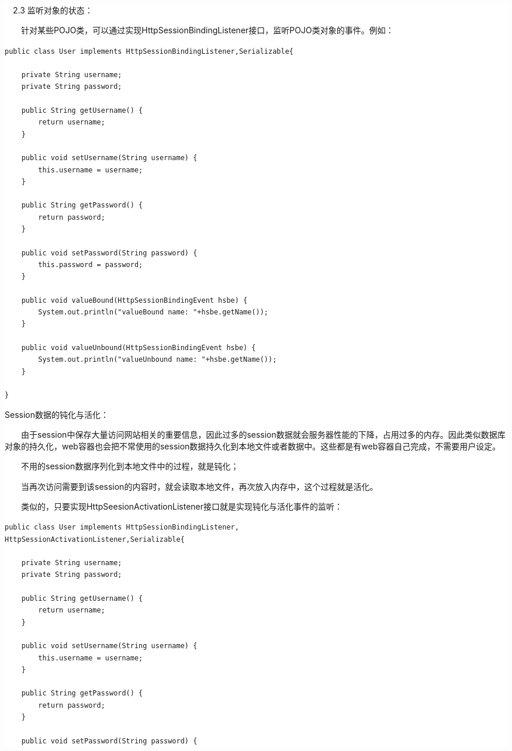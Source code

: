 　2.3 监听对象的状态：

　　针对某些POJO类，可以通过实现HttpSessionBindingListener接口，监听POJO类对象的事件。例如：

```
public class User implements HttpSessionBindingListener,Serializable{

    private String username;
    private String password;
    
    public String getUsername() {
        return username;
    }

    public void setUsername(String username) {
        this.username = username;
    }

    public String getPassword() {
        return password;
    }

    public void setPassword(String password) {
        this.password = password;
    }

    public void valueBound(HttpSessionBindingEvent hsbe) {
        System.out.println("valueBound name: "+hsbe.getName());
    }

    public void valueUnbound(HttpSessionBindingEvent hsbe) {
        System.out.println("valueUnbound name: "+hsbe.getName());
    }
    
}
```

Session数据的钝化与活化：

　　由于session中保存大量访问网站相关的重要信息，因此过多的session数据就会服务器性能的下降，占用过多的内存。因此类似数据库对象的持久化，web容器也会把不常使用的session数据持久化到本地文件或者数据中。这些都是有web容器自己完成，不需要用户设定。

　　不用的session数据序列化到本地文件中的过程，就是钝化；

　　当再次访问需要到该session的内容时，就会读取本地文件，再次放入内存中，这个过程就是活化。

　　类似的，只要实现HttpSeesionActivationListener接口就是实现钝化与活化事件的监听：

```
public class User implements HttpSessionBindingListener,
HttpSessionActivationListener,Serializable{

    private String username;
    private String password;
    
    public String getUsername() {
        return username;
    }

    public void setUsername(String username) {
        this.username = username;
    }

    public String getPassword() {
        return password;
    }

    public void setPassword(String password) {
```